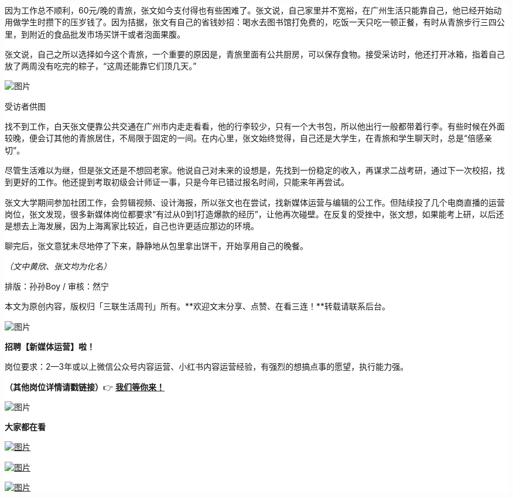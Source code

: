 因为工作总不顺利，60元/晚的青旅，张文如今支付得也有些困难了。张文说，自己家里并不宽裕，在广州生活只能靠自己，他已经开始动用做学生时攒下的压岁钱了。因为拮据，张文有自己的省钱妙招：喝水去图书馆打免费的，吃饭一天只吃一顿正餐，有时从青旅步行三四公里，到附近的食品批发市场买饼干或者泡面果腹。

张文说，自己之所以选择如今这个青旅，一个重要的原因是，青旅里面有公共厨房，可以保存食物。接受采访时，他还打开冰箱，指着自己放了两周没有吃完的粽子，“这周还能靠它们顶几天。”

![图片](https://proxy-prod.omnivore-image-cache.app/0x0,sWcMfEEB_a6Ul_LF--_3VJQ20DgYfZ4T3fvWMh9__pGc/https://mmbiz.qpic.cn/mmbiz_jpg/c2Sib3Mp7pOOn9A5iclsNDjud36XlIQvkD6G55yKYQ7bOpMphTH6ElIXGX6icJ4lPsmEePYGfaOtBn8I7icOfrGk6A/640?wx_fmt=jpeg)

受访者供图

找不到工作，白天张文便靠公共交通在广州市内走走看看，他的行李较少，只有一个大书包，所以他出行一般都带着行李。有些时候在外面较晚，便会订其他的青旅居住，不局限于固定的一间。在内心里，张文始终觉得，自己还是大学生，在青旅和学生聊天时，总是“倍感亲切”。

尽管生活难以为继，但是张文还是不想回老家。他说自己对未来的设想是，先找到一份稳定的收入，再谋求二战考研，通过下一次校招，找到更好的工作。他还提到考取初级会计师证一事，只是今年已错过报名时间，只能来年再尝试。

张文大学期间参加社团工作，会剪辑视频、设计海报，所以张文也在尝试，找新媒体运营与编辑的公工作。但陆续投了几个电商直播的运营岗位，张文发现，很多新媒体岗位都要求“有过从0到1打造爆款的经历”，让他再次碰壁。在反复的受挫中，张文想，如果能考上研，以后还是想去上海发展，因为上海离家比较近，自己也许更适应那边的环境。

聊完后，张文意犹未尽地停了下来，静静地从包里拿出饼干，开始享用自己的晚餐。

_（文中黄欣、张文均为化名）_

排版：孙孙Boy / 审核：然宁

本文为原创内容，版权归「三联生活周刊」所有。**欢迎文末分享、点赞、在看三连！**转载请联系后台。

![图片](https://proxy-prod.omnivore-image-cache.app/0x0,srQ_pcJpPe1zix4V8B-VVOe2JqOX1F19tg6zPFioFQkY/https://mmbiz.qpic.cn/mmbiz_gif/c2Sib3Mp7pOPWiaGe2OxILXgrrk9rR3FDODQa0foibicM5rh50Djo2X0NrnX5CzEuXVLKK2EYqTdFMiaaCOXH8SicDLQ/640?wx_fmt=gif&wxfrom=5&wx_lazy=1)

**招聘【新媒体运营】啦！**

岗位要求：2—3年或以上微信公众号内容运营、小红书内容运营经验，有强烈的想搞点事的愿望，执行能力强。

**（其他岗位详情请戳链接）**👉 [**我们等你来！**](http://mp.weixin.qq.com/s?%5F%5Fbiz=MTc5MTU3NTYyMQ==&mid=2651244783&idx=3&sn=5cc86f1e7bcb1731aa20bb06d4de6ea2&chksm=5904d9c56e7350d3e2daf31f6269e57275f85e3437151d254f2e82e34fa22f4445be9cb5f602&scene=21#wechat%5Fredirect)

![图片](https://proxy-prod.omnivore-image-cache.app/0x0,sN0SCanPjD4gUiUkVeFy5vl5rNllIuvY26aYGeDKkwO0/https://mmbiz.qpic.cn/sz_mmbiz_png/Gg7Qtoh7Aic9ZTmAdCc80b4nD7xicgPt863QWU7oNswDx19XrjfTtSl8QwatY2EEZGuNd1WRRiapDZjcDhTnNYmBg/640?wx_fmt=png&wxfrom=5&wx_lazy=1&wx_co=1)

**大家都在看**

[![图片](https://proxy-prod.omnivore-image-cache.app/0x0,sH0v_GZRunSpxx5GYvZpk8jZ4_mXdgU5UNa-k7WY82S0/https://mmbiz.qpic.cn/mmbiz_jpg/c2Sib3Mp7pOOQJqvhunkB7KJaBXNiccpA8L3vz1zWLNDJwsBH5TwicMAoseciaiatpgucKuDiaPm3CKicmkKDMSEq5WkQ/640?wx_fmt=jpeg&wxfrom=5&wx_lazy=1&wx_co=1)](http://mp.weixin.qq.com/s?%5F%5Fbiz=MTc5MTU3NTYyMQ==&mid=2651266952&idx=1&sn=c75a47ca579f532d8b5e4c763c8cd63f&chksm=59050ea26e7287b4cc26f1b20693a70ac91ce74a3986fc92c9281c2155d4228adb5e286474ca&scene=21#wechat%5Fredirect)

[![图片](https://proxy-prod.omnivore-image-cache.app/0x0,sYP0Dtw-Ujtk5ieDDDOmMHqwDQbSFotNlm8X9ok0gQ_0/https://mmbiz.qpic.cn/mmbiz_jpg/c2Sib3Mp7pOPy7Aib9LbC9SvSw9dyDrVYI5E03uD7ZUzrcvN4tCEPr0OjzpIFvvJLCQcicjcBJKsS76sS168gnvJA/640?wx_fmt=jpeg&wxfrom=5&wx_lazy=1&wx_co=1)](http://mp.weixin.qq.com/s?%5F%5Fbiz=MTc5MTU3NTYyMQ==&mid=2651269373&idx=2&sn=bf81c4c5fb01950ba35e54e83ac47dc2&chksm=590539d76e72b0c13d7f4421863e0655a700c89587a121f7b551dd6218af631be53ccf8bcc7e&scene=21#wechat%5Fredirect)

[![图片](https://proxy-prod.omnivore-image-cache.app/0x0,sMjShVaKSs3uJ_EVWamE1Hi3u1BKl22VHJgIHYEZfALA/https://mmbiz.qpic.cn/mmbiz_jpg/c2Sib3Mp7pON04rA3g9kG81kcgXh9o2eIXNrLTiaAp6mPhJbdJEqdrH1V1nPjZJgxu05BqBmfZicLADffC2NicXMGw/640?wx_fmt=jpeg&wxfrom=5&wx_lazy=1&wx_co=1)](http://mp.weixin.qq.com/s?%5F%5Fbiz=MTc5MTU3NTYyMQ==&mid=2651268263&idx=2&sn=0b42d7104350bb3b9a18b0ef6f70a8b8&chksm=5905358d6e72bc9b6341140afbcee4e7c0358b23df180307b5e09a4d74a5d431afffd499844b&scene=21#wechat%5Fredirect)
